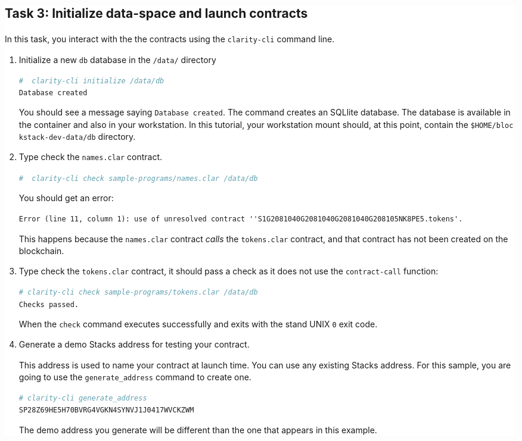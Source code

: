 ## Task 3: Initialize data-space and launch contracts

In this task, you interact with the the contracts using the `clarity-cli` command line. 

1. Initialize a new `db` database in the `/data/` directory

    ```bash
    #  clarity-cli initialize /data/db
    Database created
    ```

    You should see a message saying `Database created`. The command creates an SQLlite database.  The database is available in the container and also in your workstation. In this tutorial, your workstation mount should, at this point, contain the `$HOME/blockstack-dev-data/db`  directory.

2. Type check the `names.clar` contract.

    ```bash
    #  clarity-cli check sample-programs/names.clar /data/db
    ```
    
    You should get an error:

    ```
    Error (line 11, column 1): use of unresolved contract ''S1G2081040G2081040G2081040G208105NK8PE5.tokens'.
    ```

    This happens because the `names.clar` contract _calls_ the `tokens.clar` contract, and that contract has not been created on the blockchain.

3. Type check the `tokens.clar` contract, it should pass a check as it does not use the `contract-call` function:

    ```bash
    # clarity-cli check sample-programs/tokens.clar /data/db
    Checks passed.
    ```

    When the `check` command executes successfully and exits with the stand UNIX `0` exit code.

4. Generate a demo Stacks address for testing your contract.

   This address is used to name your contract at launch time. You can use any existing Stacks address. For this sample, you are going to use the `generate_address` command to create one.

   ```bash
   # clarity-cli generate_address
   SP28Z69HE5H70BVRG4VGKN4SYNVJ1J0417WVCKZWM
   ```

   The demo address you generate will be different than the one that appears in this example. 
